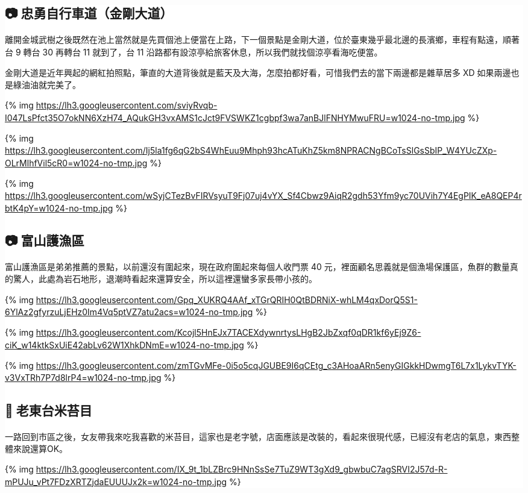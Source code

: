 ## 📷 忠勇自行車道（金剛大道）
離開金城武樹之後既然在池上當然就是先買個池上便當在上路，下一個景點是金剛大道，位於臺東幾乎最北邊的長濱鄉，車程有點遠，順著台 9 轉台 30 再轉台 11 就到了，台 11 沿路都有設涼亭給旅客休息，所以我們就找個涼亭看海吃便當。

金剛大道是近年興起的網紅拍照點，筆直的大道背後就是藍天及大海，怎麼拍都好看，可惜我們去的當下兩邊都是雜草居多 XD 如果兩邊也是綠油油就完美了。

{% img https://lh3.googleusercontent.com/sviyRvqb-I047LsPfct35O7okNN6XzH74_AQukGH3vxAMS1cJct9FVSWKZ1cgbpf3wa7anBJlFNHYMwuFRU=w1024-no-tmp.jpg %}

{% img https://lh3.googleusercontent.com/Ij5la1fg6qG2bS4WhEuu9Mhph93hcATuKhZ5km8NPRACNgBCoTsSlGsSbIP_W4YUcZXp-OLrMlhfVil5cR0=w1024-no-tmp.jpg %}

{% img https://lh3.googleusercontent.com/wSyjCTezBvFIRVsyuT9Fj07uj4vYX_Sf4Cbwz9AiqR2gdh53Yfm9yc70UVih7Y4EgPIK_eA8QEP4rbtK4pY=w1024-no-tmp.jpg %}

<div class="google-maps">
<iframe src="https://www.google.com/maps/embed?pb=!1m18!1m12!1m3!1d3663.5927550786996!2d121.449166314677!3d23.330530184797986!2m3!1f0!2f0!3f0!3m2!1i1024!2i768!4f13.1!3m3!1m2!1s0x346f5d4d80963637%3A0xc4aa77a028ead8e2!2z6YeR5Ymb5aSn6YGT772c5b-g5YuH6Ieq6KGM6LuK6YGT!5e0!3m2!1szh-TW!2stw!4v1533306827322" width="600" height="450" frameborder="0" style="border:0" allowfullscreen></iframe>
</div>

## 📷 富山護漁區
富山護漁區是弟弟推薦的景點，以前還沒有圍起來，現在政府圍起來每個人收門票 40 元，裡面顧名思義就是個漁場保護區，魚群的數量真的驚人，此處為岩石地形，退潮時看起來還算安全，所以這裡還蠻多家長帶小孩的。

{% img https://lh3.googleusercontent.com/Gpq_XUKRQ4AAf_xTGrQRIH0QtBDRNiX-whLM4qxDorQ5S1-6YlAz2gfyrzuLjEHz0Im4Vq5ptVZ7atu2acs=w1024-no-tmp.jpg %}

{% img https://lh3.googleusercontent.com/Kcojl5HnEJx7TACEXdywnrtysLHgB2JbZxqf0qDR1kf6yEj9Z6-ciK_w14ktkSxUiE42abLv62W1XhkDNmE=w1024-no-tmp.jpg %}

{% img https://lh3.googleusercontent.com/zmTGvMFe-0i5o5cqJGUBE9I6qCEtg_c3AHoaARn5enyGIGkkHDwmgT6L7x1LykvTYK-v3VxTRh7P7d8lrP4=w1024-no-tmp.jpg %}

<div class="google-maps">
<iframe src="https://www.google.com/maps/embed?pb=!1m18!1m12!1m3!1d3677.033480614217!2d121.18544071466687!3d22.838250785046696!2m3!1f0!2f0!3f0!3m2!1i1024!2i768!4f13.1!3m3!1m2!1s0x346fbcbc4a138b87%3A0x5f1c02ce0158714!2z5a-M5bGx6K235ryB5Y2A!5e0!3m2!1szh-TW!2stw!4v1533307344284" width="600" height="450" frameborder="0" style="border:0" allowfullscreen></iframe>
</div>

## 🍴 老東台米苔目
一路回到市區之後，女友帶我來吃我喜歡的米苔目，這家也是老字號，店面應該是改裝的，看起來很現代感，已經沒有老店的氣息，東西整體來說還算OK。

{% img https://lh3.googleusercontent.com/IX_9t_1bLZBrc9HNnSsSe7TuZ9WT3gXd9_gbwbuC7agSRVI2J57d-R-mPUJu_vPt7FDzXRTZjdaEUUUJx2k=w1024-no-tmp.jpg %}

<div class="google-maps">
<iframe src="https://www.google.com/maps/embed?pb=!1m18!1m12!1m3!1d3679.335294053873!2d121.15126971466515!3d22.75293488509029!2m3!1f0!2f0!3f0!3m2!1i1024!2i768!4f13.1!3m3!1m2!1s0x346fb93ecbb2815f%3A0xc7da7084b1172e6c!2z6ICB5p2x5Y-w57Gz5Y-w55uu!5e0!3m2!1szh-TW!2stw!4v1533307488268" width="600" height="450" frameborder="0" style="border:0" allowfullscreen></iframe>
</div>
